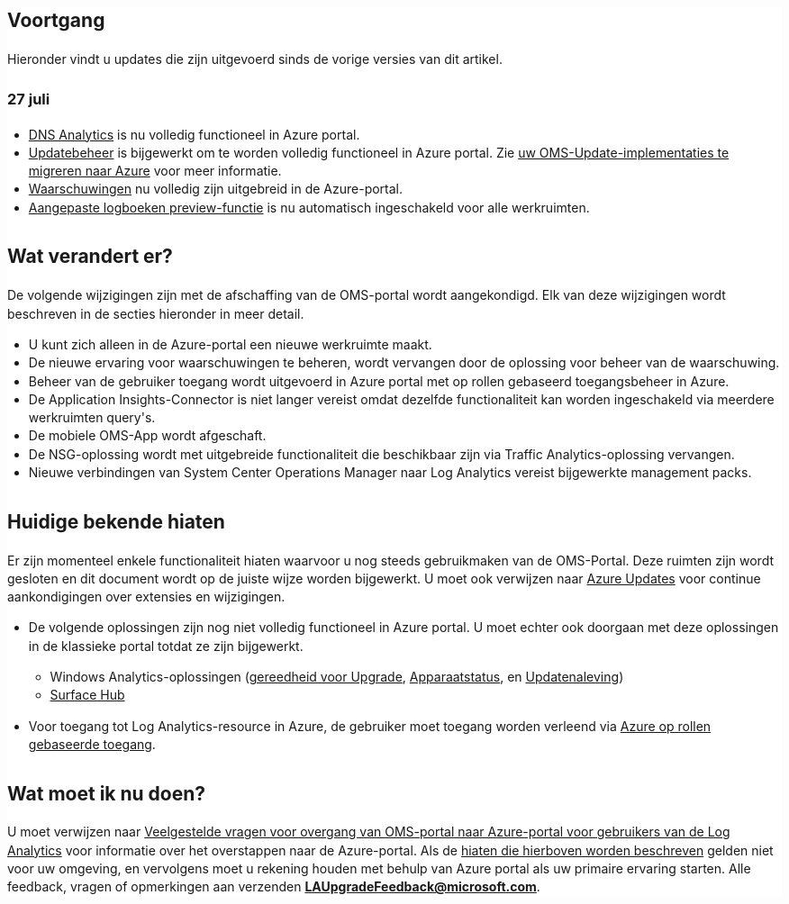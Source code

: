 ## <a name="progress"></a>Voortgang
Hieronder vindt u updates die zijn uitgevoerd sinds de vorige versies van dit artikel.

### <a name="july-27"></a>27 juli

- [DNS Analytics](log-analytics-dns.md) is nu volledig functioneel in Azure portal.
- [Updatebeheer](../automation/automation-update-management.md) is bijgewerkt om te worden volledig functioneel in Azure portal. Zie [uw OMS-Update-implementaties te migreren naar Azure](../automation/migrate-oms-update-deployments.md) voor meer informatie.
- [Waarschuwingen](#changes-to-alerts) nu volledig zijn uitgebreid in de Azure-portal.
- [Aangepaste logboeken preview-functie](log-analytics-data-sources-custom-logs.md) is nu automatisch ingeschakeld voor alle werkruimten.

## <a name="what-will-change"></a>Wat verandert er? 
De volgende wijzigingen zijn met de afschaffing van de OMS-portal wordt aangekondigd. Elk van deze wijzigingen wordt beschreven in de secties hieronder in meer detail.

- U kunt zich alleen in de Azure-portal een nieuwe werkruimte maakt.
- De nieuwe ervaring voor waarschuwingen te beheren, wordt vervangen door de oplossing voor beheer van de waarschuwing.
- Beheer van de gebruiker toegang wordt uitgevoerd in Azure portal met op rollen gebaseerd toegangsbeheer in Azure.
- De Application Insights-Connector is niet langer vereist omdat dezelfde functionaliteit kan worden ingeschakeld via meerdere werkruimten query's.
- De mobiele OMS-App wordt afgeschaft. 
- De NSG-oplossing wordt met uitgebreide functionaliteit die beschikbaar zijn via Traffic Analytics-oplossing vervangen.
- Nieuwe verbindingen van System Center Operations Manager naar Log Analytics vereist bijgewerkte management packs.


## <a name="current-known-gaps"></a>Huidige bekende hiaten 
Er zijn momenteel enkele functionaliteit hiaten waarvoor u nog steeds gebruikmaken van de OMS-Portal. Deze ruimten zijn wordt gesloten en dit document wordt op de juiste wijze worden bijgewerkt. U moet ook verwijzen naar [Azure Updates](https://azure.microsoft.com/updates/?product=log-analytics) voor continue aankondigingen over extensies en wijzigingen.

- De volgende oplossingen zijn nog niet volledig functioneel in Azure portal. U moet echter ook doorgaan met deze oplossingen in de klassieke portal totdat ze zijn bijgewerkt.

    - Windows Analytics-oplossingen ([gereedheid voor Upgrade](https://technet.microsoft.com/itpro/windows/deploy/upgrade-readiness-get-started), [Apparaatstatus](https://docs.microsoft.com/windows/deployment/update/device-health-monitor), en [Updatenaleving](https://technet.microsoft.com/itpro/windows/manage/update-compliance-get-started))
    - [Surface Hub](log-analytics-surface-hubs.md)

-  Voor toegang tot Log Analytics-resource in Azure, de gebruiker moet toegang worden verleend via [Azure op rollen gebaseerde toegang](#user-access-and-role-migration).


## <a name="what-should-i-do-now"></a>Wat moet ik nu doen?  
U moet verwijzen naar [Veelgestelde vragen voor overgang van OMS-portal naar Azure-portal voor gebruikers van de Log Analytics](../log-analytics/log-analytics-oms-portal-faq.md) voor informatie over het overstappen naar de Azure-portal. Als de [hiaten die hierboven worden beschreven](#current-known-gaps) gelden niet voor uw omgeving, en vervolgens moet u rekening houden met behulp van Azure portal als uw primaire ervaring starten. Alle feedback, vragen of opmerkingen aan verzenden **LAUpgradeFeedback@microsoft.com**.
